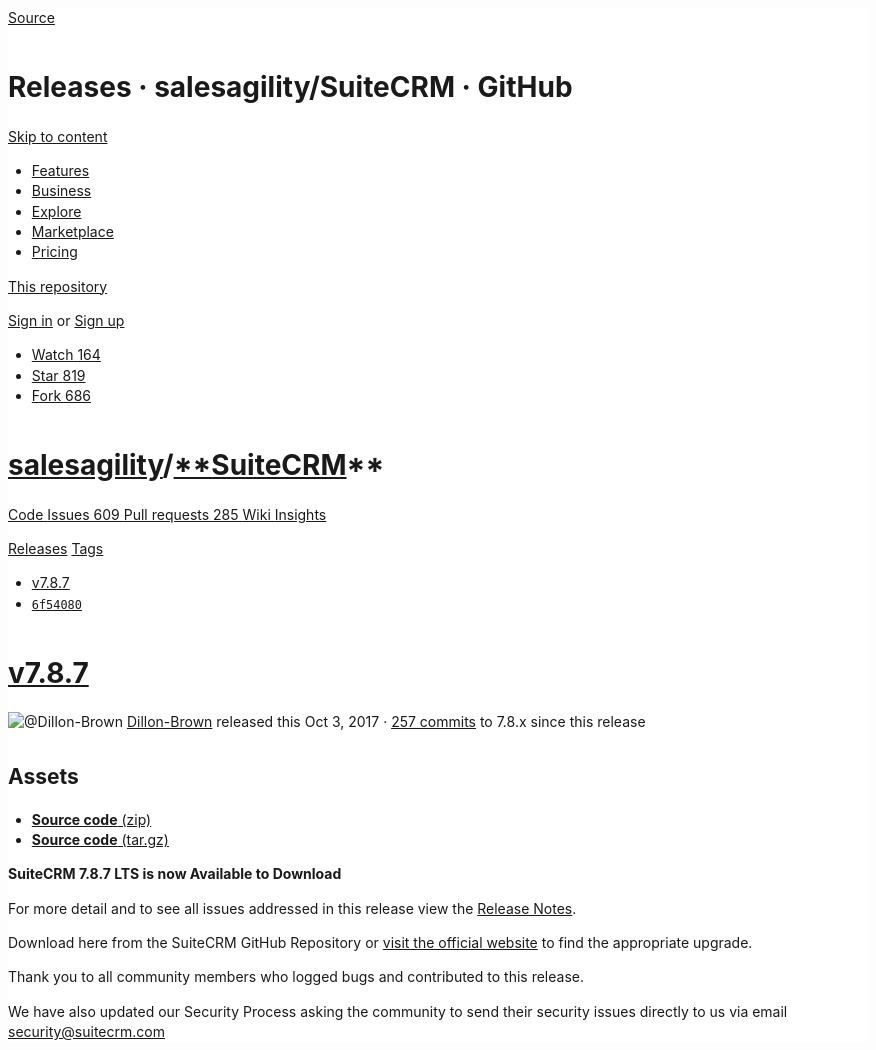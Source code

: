 

[Source](https://github.com/salesagility/SuiteCRM/releases?after=7.9.6 "Permalink to Releases · salesagility/SuiteCRM · GitHub")

# Releases · salesagility/SuiteCRM · GitHub

[Skip to content][1]

[ ][2]

* [ Features ][3]
* [ Business ][4]
* [ Explore ][5]
* [ Marketplace ][6]
* [ Pricing ][7]

[This repository][8]

[Sign in][9] or [Sign up][10]

* [ Watch ][11] [ 164 ][12]
* [ Star ][11] [ 819 ][13]
* [ Fork ][11] [ 686 ][14]

#  [salesagility][15]/[**SuiteCRM][16]**

[ Code ][16] [ Issues 609 ][17] [ Pull requests 285 ][18] [ Wiki ][19] [ Insights ][20]

[Releases][8] [Tags][21]

* [ v7.8.7 ][22]
* [ `6f54080` ][23]

#  [v7.8.7][24]

![@Dillon-Brown][25] [Dillon-Brown][26] released this Oct 3, 2017 · [ 257 commits][27] to 7.8.x since this release 

## Assets

* [ **Source code** (zip) ][28]
* [ **Source code** (tar.gz) ][29]

**SuiteCRM 7.8.7 LTS is now Available to Download**

For more detail and to see all issues addressed in this release view the [Release Notes][30].

Download here from the SuiteCRM GitHub Repository or [visit the official website][31] to find the appropriate upgrade.

Thank you to all community members who logged bugs and contributed to this release.

We have also updated our Security Process asking the community to send their security issues directly to us via email [security@suitecrm.com][32]


[1]: https://github.com#start-of-content
[2]: https://github.com/
[3]: https://github.com/features
[4]: https://github.com/business
[5]: https://github.com/explore
[6]: https://github.com/marketplace
[7]: https://github.com/pricing
[8]: https://github.com/salesagility/SuiteCRM/releases
[9]: /login?return_to=%2Fsalesagility%2FSuiteCRM%2Freleases%3Fafter%3D7.9.6
[10]: /join?source=header-repo
[11]: /login?return_to=%2Fsalesagility%2FSuiteCRM
[12]: https://github.com/salesagility/SuiteCRM/watchers
[13]: https://github.com/salesagility/SuiteCRM/stargazers
[14]: https://github.com/salesagility/SuiteCRM/network
[15]: https://github.com/salesagility
[16]: https://github.com/salesagility/SuiteCRM
[17]: https://github.com/salesagility/SuiteCRM/issues
[18]: https://github.com/salesagility/SuiteCRM/pulls
[19]: https://github.com/salesagility/SuiteCRM/wiki
[20]: https://github.com/salesagility/SuiteCRM/pulse
[21]: https://github.com/salesagility/SuiteCRM/tags
[22]: https://github.com/salesagility/SuiteCRM/tree/v7.8.7
[23]: https://github.com/salesagility/SuiteCRM/commit/6f540808a0bf9334ca55013c4abe6698c580f81b
[24]: https://github.com/salesagility/SuiteCRM/releases/tag/v7.8.7
[25]: https://avatars0.githubusercontent.com/u/26431166?s=40&v=4
[26]: https://github.com/Dillon-Brown
[27]: https://github.com/salesagility/SuiteCRM/compare/v7.8.7...7.8.x
[28]: https://github.com/salesagility/SuiteCRM/archive/v7.8.7.zip
[29]: https://github.com/salesagility/SuiteCRM/archive/v7.8.7.tar.gz
[30]: https://suitecrm.com/wiki/index.php/Release_notes_7.8.7
[31]: https://suitecrm.com/download
[32]: mailto:security%40suitecrm.com
[33]: https://github.com/salesagility/SuiteCRM/blob/master/CODE_OF_CONDUCT.md
[34]: https://github.com/salesagility/SuiteCRM/tree/v7.9.5
[35]: https://github.com/salesagility/SuiteCRM/commit/da2f36eb904933f9b5f4d5a7809ee6b26d05b43a
[36]: https://github.com/salesagility/SuiteCRM/releases/tag/v7.9.5
[37]: https://avatars1.githubusercontent.com/u/6449723?s=40&v=4
[38]: https://github.com/mattlorimer
[39]: https://github.com/salesagility/SuiteCRM/compare/v7.9.5...master
[40]: https://github.com/salesagility/SuiteCRM/archive/v7.9.5.zip
[41]: https://github.com/salesagility/SuiteCRM/archive/v7.9.5.tar.gz
[42]: https://suitecrm.com/wiki/index.php/Release_notes_7.9.5
[43]: https://github.com/salesagility/SuiteCRM/tree/v7.8.6
[44]: https://github.com/salesagility/SuiteCRM/commit/de18c84462d4e173bee9c14b0cb71dce855354cc
[45]: https://github.com/salesagility/SuiteCRM/releases/tag/v7.8.6
[46]: https://github.com/salesagility/SuiteCRM/compare/v7.8.6...7.8.x
[47]: https://github.com/salesagility/SuiteCRM/archive/v7.8.6.zip
[48]: https://github.com/salesagility/SuiteCRM/archive/v7.8.6.tar.gz
[49]: https://suitecrm.com/wiki/index.php/Release_notes_7.8.6
[50]: https://github.com/salesagility/SuiteCRM/tree/v7.9.4
[51]: https://github.com/salesagility/SuiteCRM/commit/24ce66ea84a8f7dbf6628c9539109bc17ec4476e
[52]: https://github.com/salesagility/SuiteCRM/releases/tag/v7.9.4
[53]: https://github.com/salesagility/SuiteCRM/compare/v7.9.4...master
[54]: https://github.com/salesagility/SuiteCRM/archive/v7.9.4.zip
[55]: https://github.com/salesagility/SuiteCRM/archive/v7.9.4.tar.gz
[56]: https://suitecrm.com/wiki/index.php/Release_notes_7.9.4
[57]: https://github.com/salesagility/SuiteCRM/tree/v7.9.3
[58]: https://github.com/salesagility/SuiteCRM/commit/3daeb36ed366d83a56609165e50048c2fa46f57a
[59]: https://github.com/salesagility/SuiteCRM/releases/tag/v7.9.3
[60]: https://github.com/salesagility/SuiteCRM/compare/v7.9.3...master
[61]: https://github.com/salesagility/SuiteCRM/archive/v7.9.3.zip
[62]: https://github.com/salesagility/SuiteCRM/archive/v7.9.3.tar.gz
[63]: https://suitecrm.com/wiki/index.php/Release_notes_7.9.3
[64]: https://github.com/sergio91pt
[65]: https://github.com/salesagility/SuiteCRM/tree/v7.9.2
[66]: https://github.com/salesagility/SuiteCRM/commit/084f2f3f1f805cea2603323b1924f998ebffe0e9
[67]: https://github.com/salesagility/SuiteCRM/releases/tag/v7.9.2
[68]: https://avatars1.githubusercontent.com/u/4041275?s=40&v=4
[69]: https://github.com/samus-aran
[70]: https://github.com/salesagility/SuiteCRM/compare/v7.9.2...master
[71]: https://github.com/salesagility/SuiteCRM/archive/v7.9.2.zip
[72]: https://github.com/salesagility/SuiteCRM/archive/v7.9.2.tar.gz
[73]: https://suitecrm.com/wiki/index.php/Release_notes_7.9.2
[74]: https://suitecrm.com/forum/announcements/14874-suitecrm-7-9-2-maintenance-patch-now-available
[75]: https://github.com/salesagility/SuiteCRM/tree/v7.9.1
[76]: https://github.com/salesagility/SuiteCRM/commit/032cc000331e1d9a411e468f292e8f9d14d553fd
[77]: https://github.com/salesagility/SuiteCRM/releases/tag/v7.9.1
[78]: https://github.com/salesagility/SuiteCRM/compare/v7.9.1...master
[79]: https://github.com/salesagility/SuiteCRM/archive/v7.9.1.zip
[80]: https://github.com/salesagility/SuiteCRM/archive/v7.9.1.tar.gz
[81]: https://suitecrm.com/wiki/index.php/Release_notes_7.9.1
[82]: https://github.com/krzyc
[83]: https://github.com/salesagility/SuiteCRM/tree/v7.8.5
[84]: https://github.com/salesagility/SuiteCRM/commit/1b69962444472196760d139a65c00379f161b3ac
[85]: https://github.com/salesagility/SuiteCRM/releases/tag/v7.8.5
[86]: https://github.com/salesagility/SuiteCRM/compare/v7.8.5...7.8.x
[87]: https://github.com/salesagility/SuiteCRM/archive/v7.8.5.zip
[88]: https://github.com/salesagility/SuiteCRM/archive/v7.8.5.tar.gz
[89]: https://suitecrm.com/wiki/index.php?title=Release_notes_7.8.5
[90]: https://github.com/salesagility/SuiteCRM/tree/v7.9.0
[91]: https://github.com/salesagility/SuiteCRM/commit/2e1122effe9684c524dcc9e21b77d1eba45b4787
[92]: https://github.com/salesagility/SuiteCRM/releases/tag/v7.9.0
[93]: https://github.com/salesagility/SuiteCRM/compare/v7.9.0...master
[94]: https://github.com/salesagility/SuiteCRM/archive/v7.9.0.zip
[95]: https://github.com/salesagility/SuiteCRM/archive/v7.9.0.tar.gz
[96]: https://suitecrm.com/wiki/index.php/Release_notes_7.9.0
[97]: https://github.com/salesagility/SuiteCRM/tree/v7.8.4
[98]: https://github.com/salesagility/SuiteCRM/commit/e7fe1d56b62f650824cbbfca1fcd8da8dda46205
[99]: https://github.com/salesagility/SuiteCRM/releases/tag/v7.8.4
[100]: https://github.com/salesagility/SuiteCRM/compare/v7.8.4...master
[101]: https://github.com/salesagility/SuiteCRM/archive/v7.8.4.zip
[102]: https://github.com/salesagility/SuiteCRM/archive/v7.8.4.tar.gz
[103]: https://suitecrm.com/wiki/index.php/Release_notes_7.8.4
[104]: https://suitecrm.com/forum/index
[105]: https://github.com/haris-raheem
[106]: https://github.com/salesagility/SuiteCRM/releases?after=v7.8.4
[107]: https://github.com/site/terms
[108]: https://github.com/site/privacy
[109]: https://github.com/security
[110]: https://status.github.com/
[111]: https://help.github.com
[112]: https://github.com "GitHub"
[113]: https://github.com/contact
[114]: https://developer.github.com
[115]: https://training.github.com
[116]: https://shop.github.com
[117]: https://github.com/blog
[118]: https://github.com/about